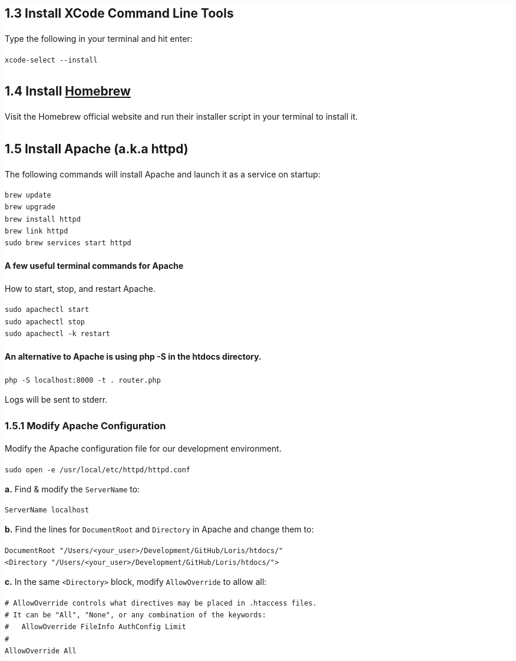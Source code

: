 ## 1.3 Install XCode Command Line Tools
Type the following in your terminal and hit enter:
```
xcode-select --install
```

## 1.4 Install [Homebrew](https://brew.sh)
Visit the Homebrew official website and run their installer script in your terminal to install it.

## 1.5 Install Apache (a.k.a httpd)
The following commands will install Apache and launch it as a service on startup:
```
brew update
brew upgrade
brew install httpd
brew link httpd
sudo brew services start httpd
```

#### A few useful terminal commands for Apache
How to start, stop, and restart Apache.
```
sudo apachectl start
sudo apachectl stop
sudo apachectl -k restart
```


#### An alternative to Apache is using php -S in the htdocs directory.
```
php -S localhost:8000 -t . router.php
```
Logs will be sent to stderr.

### 1.5.1 Modify Apache Configuration

Modify the Apache configuration file for our development environment.
```
sudo open -e /usr/local/etc/httpd/httpd.conf
```

**a.** Find & modify the `ServerName` to:
```
ServerName localhost
```

**b.** Find the lines for `DocumentRoot` and `Directory` in Apache and change them to:
```
DocumentRoot "/Users/<your_user>/Development/GitHub/Loris/htdocs/"
<Directory "/Users/<your_user>/Development/GitHub/Loris/htdocs/">
```

**c.** In the same `<Directory>` block, modify `AllowOverride` to allow all:
```
# AllowOverride controls what directives may be placed in .htaccess files.
# It can be "All", "None", or any combination of the keywords:
#   AllowOverride FileInfo AuthConfig Limit
#
AllowOverride All
```
